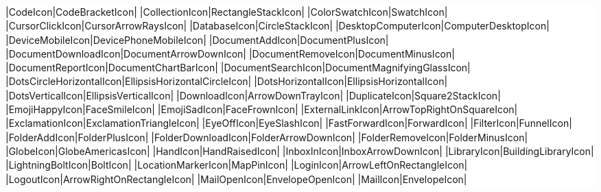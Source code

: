 |CodeIcon|CodeBracketIcon|
|CollectionIcon|RectangleStackIcon|
|ColorSwatchIcon|SwatchIcon|
|CursorClickIcon|CursorArrowRaysIcon|
|DatabaseIcon|CircleStackIcon|
|DesktopComputerIcon|ComputerDesktopIcon|
|DeviceMobileIcon|DevicePhoneMobileIcon|
|DocumentAddIcon|DocumentPlusIcon|
|DocumentDownloadIcon|DocumentArrowDownIcon|
|DocumentRemoveIcon|DocumentMinusIcon|
|DocumentReportIcon|DocumentChartBarIcon|
|DocumentSearchIcon|DocumentMagnifyingGlassIcon|
|DotsCircleHorizontalIcon|EllipsisHorizontalCircleIcon|
|DotsHorizontalIcon|EllipsisHorizontalIcon|
|DotsVerticalIcon|EllipsisVerticalIcon|
|DownloadIcon|ArrowDownTrayIcon|
|DuplicateIcon|Square2StackIcon|
|EmojiHappyIcon|FaceSmileIcon|
|EmojiSadIcon|FaceFrownIcon|
|ExternalLinkIcon|ArrowTopRightOnSquareIcon|
|ExclamationIcon|ExclamationTriangleIcon|
|EyeOffIcon|EyeSlashIcon|
|FastForwardIcon|ForwardIcon|
|FilterIcon|FunnelIcon|
|FolderAddIcon|FolderPlusIcon|
|FolderDownloadIcon|FolderArrowDownIcon|
|FolderRemoveIcon|FolderMinusIcon|
|GlobeIcon|GlobeAmericasIcon|
|HandIcon|HandRaisedIcon|
|InboxInIcon|InboxArrowDownIcon|
|LibraryIcon|BuildingLibraryIcon|
|LightningBoltIcon|BoltIcon|
|LocationMarkerIcon|MapPinIcon|
|LoginIcon|ArrowLeftOnRectangleIcon|
|LogoutIcon|ArrowRightOnRectangleIcon|
|MailOpenIcon|EnvelopeOpenIcon|
|MailIcon|EnvelopeIcon|